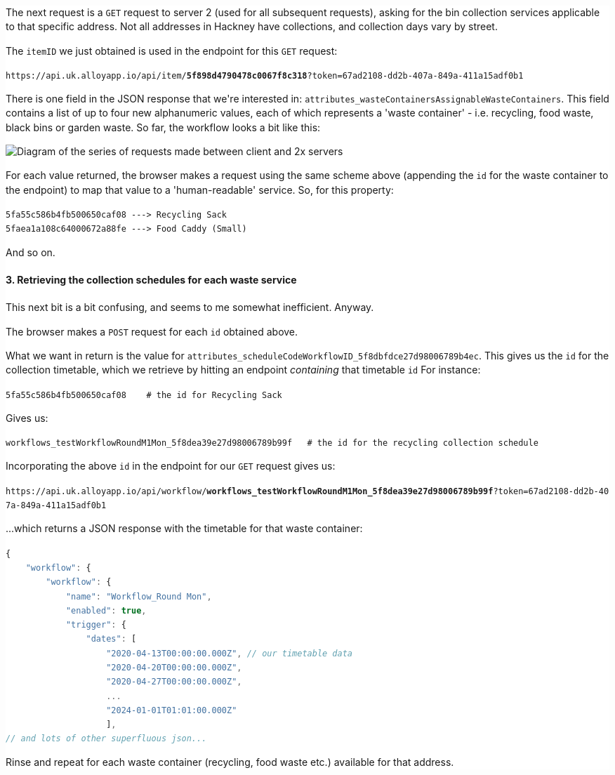 The next request is a `GET` request to server 2 (used for all subsequent requests), asking for the bin collection services applicable to that specific address. Not all addresses in Hackney have collections, and collection days vary by street. 

The `itemID` we just obtained is used in the endpoint for this `GET` request:

<pre><code>https://api.uk.alloyapp.io/api/item/<b>5f898d4790478c0067f8c318</b>?token=67ad2108-dd2b-407a-849a-411a15adf0b1</code></pre>

There is one field in the JSON response that we're interested in: `attributes_wasteContainersAssignableWasteContainers`. This field contains a list of up to four new alphanumeric values, each of which represents a 'waste container' - i.e. recycling, food waste, black bins or garden waste. So far, the workflow looks a bit like this:

![Diagram of the series of requests made between client and 2x servers](/images/webp/hackney_step_1.webp)

For each value returned, the browser makes a request using the same scheme above (appending the `id` for the waste container to the endpoint) to map that value to a 'human-readable' service. So, for this property:
```text
5fa55c586b4fb500650caf08 ---> Recycling Sack
5faea1a108c64000672a88fe ---> Food Caddy (Small)
```
And so on.

#### 3. Retrieving the collection schedules for each waste service

This next bit is a bit confusing, and seems to me somewhat inefficient. Anyway.

The browser makes a `POST` request for each `id`  obtained above.

What we want in return is the value for `attributes_scheduleCodeWorkflowID_5f8dbfdce27d98006789b4ec`. This gives us the `id` for the collection timetable, which we retrieve by hitting an endpoint _containing_ that timetable `id` For instance:
```text
5fa55c586b4fb500650caf08    # the id for Recycling Sack
```
Gives us:
```text
workflows_testWorkflowRoundM1Mon_5f8dea39e27d98006789b99f	# the id for the recycling collection schedule
```
Incorporating the above `id` in the endpoint for our `GET` request gives us:
<pre><code>https://api.uk.alloyapp.io/api/workflow/<b>workflows_testWorkflowRoundM1Mon_5f8dea39e27d98006789b99f</b>?token=67ad2108-dd2b-407a-849a-411a15adf0b1</code></pre>

...which returns a JSON response with the timetable for that waste container:
```javascript
{
    "workflow": {
        "workflow": {
            "name": "Workflow_Round Mon",
            "enabled": true,
            "trigger": {
                "dates": [
                    "2020-04-13T00:00:00.000Z", // our timetable data
                    "2020-04-20T00:00:00.000Z",
                    "2020-04-27T00:00:00.000Z",
                    ...
                    "2024-01-01T01:01:00.000Z"
                    ],
// and lots of other superfluous json...     
```
Rinse and repeat for each waste container  (recycling, food waste etc.) available for that address.
